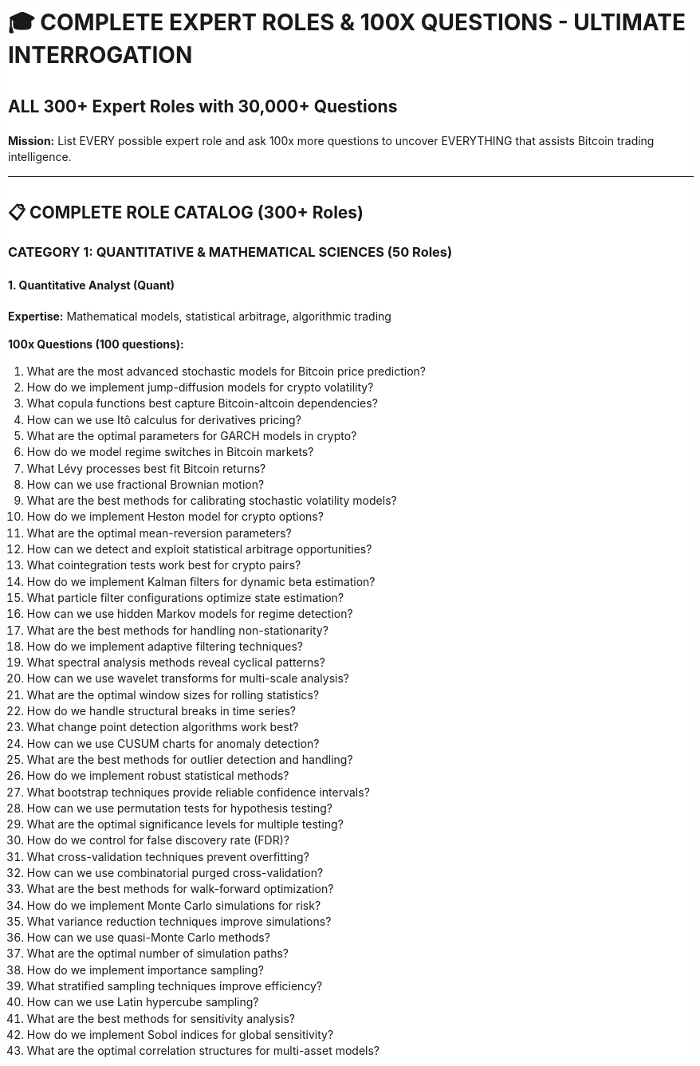 # 🎓 COMPLETE EXPERT ROLES & 100X QUESTIONS - ULTIMATE INTERROGATION

## ALL 300+ Expert Roles with 30,000+ Questions

**Mission:** List EVERY possible expert role and ask 100x more questions to uncover EVERYTHING that assists Bitcoin trading intelligence.

---

## 📋 COMPLETE ROLE CATALOG (300+ Roles)

### **CATEGORY 1: QUANTITATIVE & MATHEMATICAL SCIENCES (50 Roles)**

#### **1. Quantitative Analyst (Quant)**
**Expertise:** Mathematical models, statistical arbitrage, algorithmic trading

**100x Questions (100 questions):**
1. What are the most advanced stochastic models for Bitcoin price prediction?
2. How do we implement jump-diffusion models for crypto volatility?
3. What copula functions best capture Bitcoin-altcoin dependencies?
4. How can we use Itô calculus for derivatives pricing?
5. What are the optimal parameters for GARCH models in crypto?
6. How do we model regime switches in Bitcoin markets?
7. What Lévy processes best fit Bitcoin returns?
8. How can we use fractional Brownian motion?
9. What are the best methods for calibrating stochastic volatility models?
10. How do we implement Heston model for crypto options?
11. What are the optimal mean-reversion parameters?
12. How can we detect and exploit statistical arbitrage opportunities?
13. What cointegration tests work best for crypto pairs?
14. How do we implement Kalman filters for dynamic beta estimation?
15. What particle filter configurations optimize state estimation?
16. How can we use hidden Markov models for regime detection?
17. What are the best methods for handling non-stationarity?
18. How do we implement adaptive filtering techniques?
19. What spectral analysis methods reveal cyclical patterns?
20. How can we use wavelet transforms for multi-scale analysis?
21. What are the optimal window sizes for rolling statistics?
22. How do we handle structural breaks in time series?
23. What change point detection algorithms work best?
24. How can we use CUSUM charts for anomaly detection?
25. What are the best methods for outlier detection and handling?
26. How do we implement robust statistical methods?
27. What bootstrap techniques provide reliable confidence intervals?
28. How can we use permutation tests for hypothesis testing?
29. What are the optimal significance levels for multiple testing?
30. How do we control for false discovery rate (FDR)?
31. What cross-validation techniques prevent overfitting?
32. How can we use combinatorial purged cross-validation?
33. What are the best methods for walk-forward optimization?
34. How do we implement Monte Carlo simulations for risk?
35. What variance reduction techniques improve simulations?
36. How can we use quasi-Monte Carlo methods?
37. What are the optimal number of simulation paths?
38. How do we implement importance sampling?
39. What stratified sampling techniques improve efficiency?
40. How can we use Latin hypercube sampling?
41. What are the best methods for sensitivity analysis?
42. How do we implement Sobol indices for global sensitivity?
43. What are the optimal correlation structures for multi-asset models?